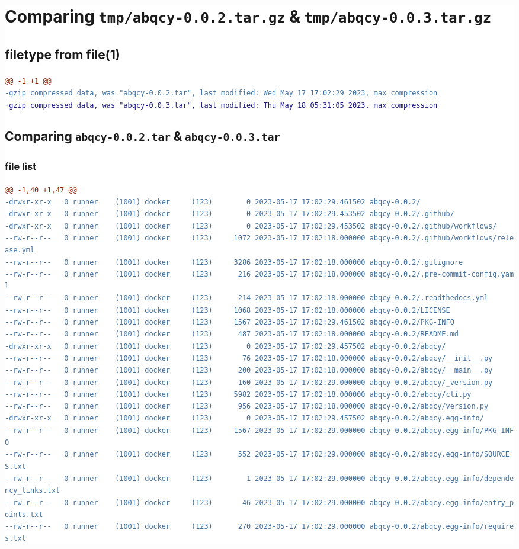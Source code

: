 # Comparing `tmp/abqcy-0.0.2.tar.gz` & `tmp/abqcy-0.0.3.tar.gz`

## filetype from file(1)

```diff
@@ -1 +1 @@
-gzip compressed data, was "abqcy-0.0.2.tar", last modified: Wed May 17 17:02:29 2023, max compression
+gzip compressed data, was "abqcy-0.0.3.tar", last modified: Thu May 18 05:31:05 2023, max compression
```

## Comparing `abqcy-0.0.2.tar` & `abqcy-0.0.3.tar`

### file list

```diff
@@ -1,40 +1,47 @@
-drwxr-xr-x   0 runner    (1001) docker     (123)        0 2023-05-17 17:02:29.461502 abqcy-0.0.2/
-drwxr-xr-x   0 runner    (1001) docker     (123)        0 2023-05-17 17:02:29.453502 abqcy-0.0.2/.github/
-drwxr-xr-x   0 runner    (1001) docker     (123)        0 2023-05-17 17:02:29.453502 abqcy-0.0.2/.github/workflows/
--rw-r--r--   0 runner    (1001) docker     (123)     1072 2023-05-17 17:02:18.000000 abqcy-0.0.2/.github/workflows/release.yml
--rw-r--r--   0 runner    (1001) docker     (123)     3286 2023-05-17 17:02:18.000000 abqcy-0.0.2/.gitignore
--rw-r--r--   0 runner    (1001) docker     (123)      216 2023-05-17 17:02:18.000000 abqcy-0.0.2/.pre-commit-config.yaml
--rw-r--r--   0 runner    (1001) docker     (123)      214 2023-05-17 17:02:18.000000 abqcy-0.0.2/.readthedocs.yml
--rw-r--r--   0 runner    (1001) docker     (123)     1068 2023-05-17 17:02:18.000000 abqcy-0.0.2/LICENSE
--rw-r--r--   0 runner    (1001) docker     (123)     1567 2023-05-17 17:02:29.461502 abqcy-0.0.2/PKG-INFO
--rw-r--r--   0 runner    (1001) docker     (123)      487 2023-05-17 17:02:18.000000 abqcy-0.0.2/README.md
-drwxr-xr-x   0 runner    (1001) docker     (123)        0 2023-05-17 17:02:29.457502 abqcy-0.0.2/abqcy/
--rw-r--r--   0 runner    (1001) docker     (123)       76 2023-05-17 17:02:18.000000 abqcy-0.0.2/abqcy/__init__.py
--rw-r--r--   0 runner    (1001) docker     (123)      200 2023-05-17 17:02:18.000000 abqcy-0.0.2/abqcy/__main__.py
--rw-r--r--   0 runner    (1001) docker     (123)      160 2023-05-17 17:02:29.000000 abqcy-0.0.2/abqcy/_version.py
--rw-r--r--   0 runner    (1001) docker     (123)     5982 2023-05-17 17:02:18.000000 abqcy-0.0.2/abqcy/cli.py
--rw-r--r--   0 runner    (1001) docker     (123)      956 2023-05-17 17:02:18.000000 abqcy-0.0.2/abqcy/version.py
-drwxr-xr-x   0 runner    (1001) docker     (123)        0 2023-05-17 17:02:29.457502 abqcy-0.0.2/abqcy.egg-info/
--rw-r--r--   0 runner    (1001) docker     (123)     1567 2023-05-17 17:02:29.000000 abqcy-0.0.2/abqcy.egg-info/PKG-INFO
--rw-r--r--   0 runner    (1001) docker     (123)      552 2023-05-17 17:02:29.000000 abqcy-0.0.2/abqcy.egg-info/SOURCES.txt
--rw-r--r--   0 runner    (1001) docker     (123)        1 2023-05-17 17:02:29.000000 abqcy-0.0.2/abqcy.egg-info/dependency_links.txt
--rw-r--r--   0 runner    (1001) docker     (123)       46 2023-05-17 17:02:29.000000 abqcy-0.0.2/abqcy.egg-info/entry_points.txt
--rw-r--r--   0 runner    (1001) docker     (123)      270 2023-05-17 17:02:29.000000 abqcy-0.0.2/abqcy.egg-info/requires.txt
```